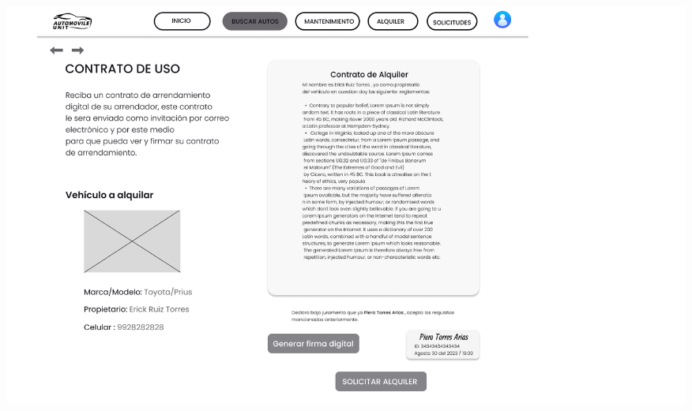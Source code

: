 <img src="./capitulo4/imagenes_web_desing/buscar3.png" alt="Imagen centrada" width="700" height="500"/>
<p>
<p align="center">